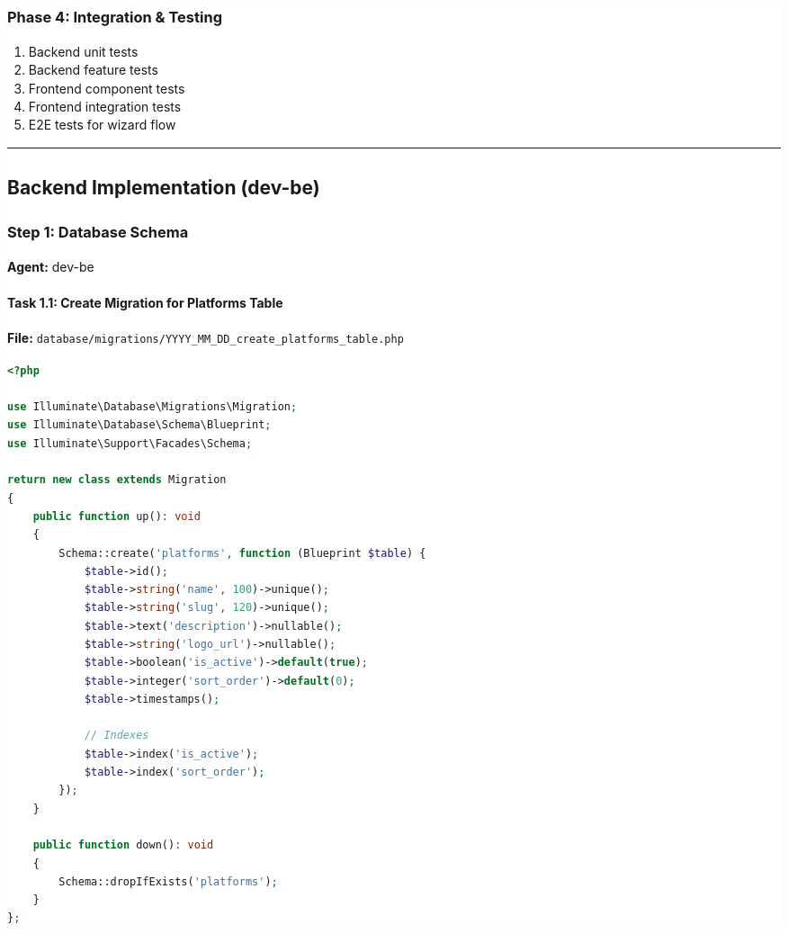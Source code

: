 ### Phase 4: Integration & Testing
1. Backend unit tests
2. Backend feature tests
3. Frontend component tests
4. Frontend integration tests
5. E2E tests for wizard flow

---

## Backend Implementation (dev-be)

### Step 1: Database Schema

**Agent:** dev-be

#### Task 1.1: Create Migration for Platforms Table

**File:** `database/migrations/YYYY_MM_DD_create_platforms_table.php`

```php
<?php

use Illuminate\Database\Migrations\Migration;
use Illuminate\Database\Schema\Blueprint;
use Illuminate\Support\Facades\Schema;

return new class extends Migration
{
    public function up(): void
    {
        Schema::create('platforms', function (Blueprint $table) {
            $table->id();
            $table->string('name', 100)->unique();
            $table->string('slug', 120)->unique();
            $table->text('description')->nullable();
            $table->string('logo_url')->nullable();
            $table->boolean('is_active')->default(true);
            $table->integer('sort_order')->default(0);
            $table->timestamps();

            // Indexes
            $table->index('is_active');
            $table->index('sort_order');
        });
    }

    public function down(): void
    {
        Schema::dropIfExists('platforms');
    }
};
```
